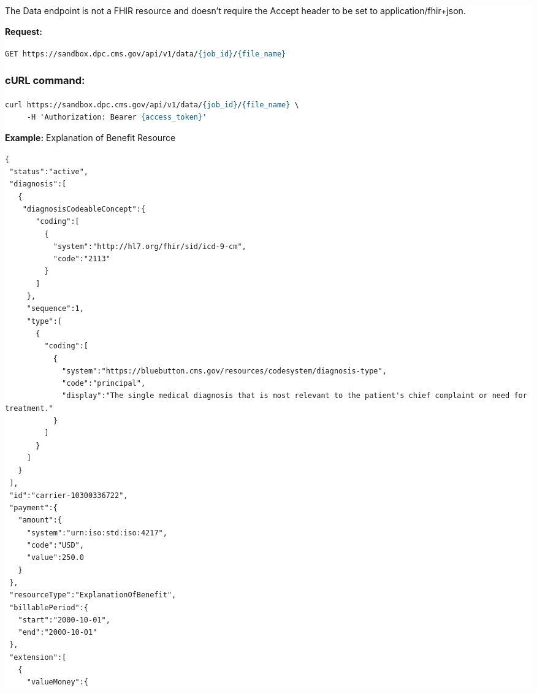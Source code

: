 <div class="ds-c-alert ds-c-alert--warn">
  <div class="ds-c-alert__body">
    <p class="ds-c-alert__text">
      The Data endpoint is not a FHIR resource and doesn’t require the Accept header to be set to application/fhir+json.
    </p>
  </div>
</div>

**Request:**

<pre class="highlight"><code>GET https://sandbox.dpc.cms.gov/api/v1/data/<span style="color: #045E87;">{job_id}</span>/<span style="color: #045E87;">{file_name}</span></code></pre>

### cURL command:

<pre class="highlight"><code>curl https://sandbox.dpc.cms.gov/api/v1/data/<span style="color: #045E87;">{job_id}</span>/<span style="color: #045E87;">{file_name}</span> \
     -H 'Authorization: Bearer <span style="color: #045E87;">{access_token}</span>'</code></pre>

**Example:** Explanation of Benefit Resource

~~~
{
 "status":"active",
 "diagnosis":[
   {
    "diagnosisCodeableConcept":{
       "coding":[
         {
           "system":"http://hl7.org/fhir/sid/icd-9-cm",
           "code":"2113"
         }
       ]
     },
     "sequence":1,
     "type":[
       {
         "coding":[
           {
             "system":"https://bluebutton.cms.gov/resources/codesystem/diagnosis-type",
             "code":"principal",
             "display":"The single medical diagnosis that is most relevant to the patient's chief complaint or need for treatment."
           }
         ]
       }
     ]
   }
 ],
 "id":"carrier-10300336722",
 "payment":{
   "amount":{
     "system":"urn:iso:std:iso:4217",
     "code":"USD",
     "value":250.0
   }
 },
 "resourceType":"ExplanationOfBenefit",
 "billablePeriod":{
   "start":"2000-10-01",
   "end":"2000-10-01"
 },
 "extension":[
   {
     "valueMoney":{
~~~